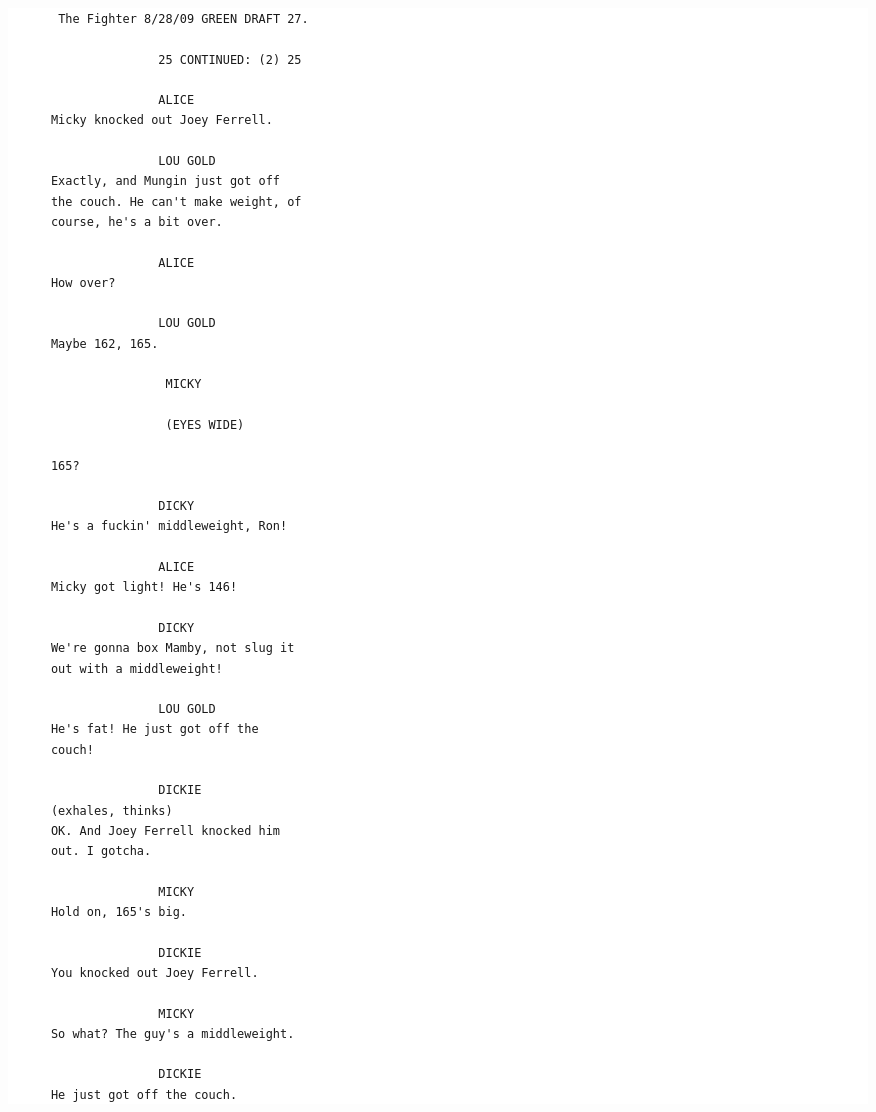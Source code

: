                          

                         

                         

                         
           The Fighter 8/28/09 GREEN DRAFT 27.

                         25 CONTINUED: (2) 25

                         ALICE
          Micky knocked out Joey Ferrell.

                         LOU GOLD
          Exactly, and Mungin just got off
          the couch. He can't make weight, of
          course, he's a bit over.

                         ALICE
          How over?

                         LOU GOLD
          Maybe 162, 165.

                          MICKY

                          (EYES WIDE)

          165?

                         DICKY
          He's a fuckin' middleweight, Ron!

                         ALICE
          Micky got light! He's 146!

                         DICKY
          We're gonna box Mamby, not slug it
          out with a middleweight!

                         LOU GOLD
          He's fat! He just got off the
          couch!

                         DICKIE
          (exhales, thinks)
          OK. And Joey Ferrell knocked him
          out. I gotcha.

                         MICKY
          Hold on, 165's big.

                         DICKIE
          You knocked out Joey Ferrell.

                         MICKY
          So what? The guy's a middleweight.

                         DICKIE
          He just got off the couch.
